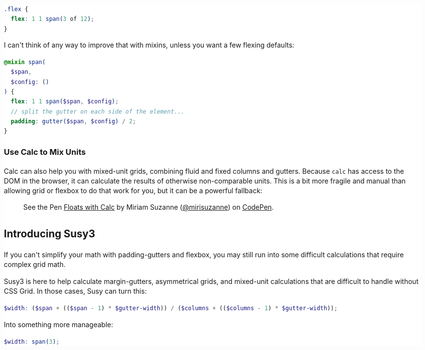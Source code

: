 ```scss
.flex {
  flex: 1 1 span(3 of 12);
}
```

I can't think of any way to improve that with mixins, unless you want a
few flexing defaults:

```scss
@mixin span(
  $span,
  $config: ()
) {
  flex: 1 1 span($span, $config);
  // split the gutter on each side of the element...
  padding: gutter($span, $config) / 2;
}
```

### Use Calc to Mix Units

Calc can also help you with mixed-unit grids, combining fluid and fixed
columns and gutters. Because `calc` has access to the DOM in the
browser, it can calculate the results of otherwise non-comparable units.
This is a bit more fragile and manual than allowing grid or flexbox to
do that work for you, but it can be a powerful fallback:

<figure class="extend-small">
  <p data-height="350" data-theme-id="0" data-slug-hash="70b5a2cf411542e74d1cd42d5ddbe446" data-default-tab="css,result" data-user="mirisuzanne" data-embed-version="2" data-pen-title="Floats with Calc" class="codepen">See the Pen <a href="https://codepen.io/mirisuzanne/pen/70b5a2cf411542e74d1cd42d5ddbe446/">Floats with Calc</a> by Miriam Suzanne (<a href="https://codepen.io/mirisuzanne">@mirisuzanne</a>) on <a href="https://codepen.io">CodePen</a>.</p>
  <script async src="https://production-assets.codepen.io/assets/embed/ei.js"></script>
</figure>

## Introducing Susy3

If you can't simplify your math with padding-gutters and flexbox, you
may still run into some difficult calculations that require complex grid
math.

Susy3 is here to help calculate margin-gutters, asymmetrical grids, and
mixed-unit calculations that are difficult to handle without CSS Grid.
In those cases, Susy can turn this:

```scss
$width: ($span + (($span - 1) * $gutter-width)) / ($columns + (($columns - 1) * $gutter-width));
```

Into something more manageable:

```scss
$width: span(3);
```
